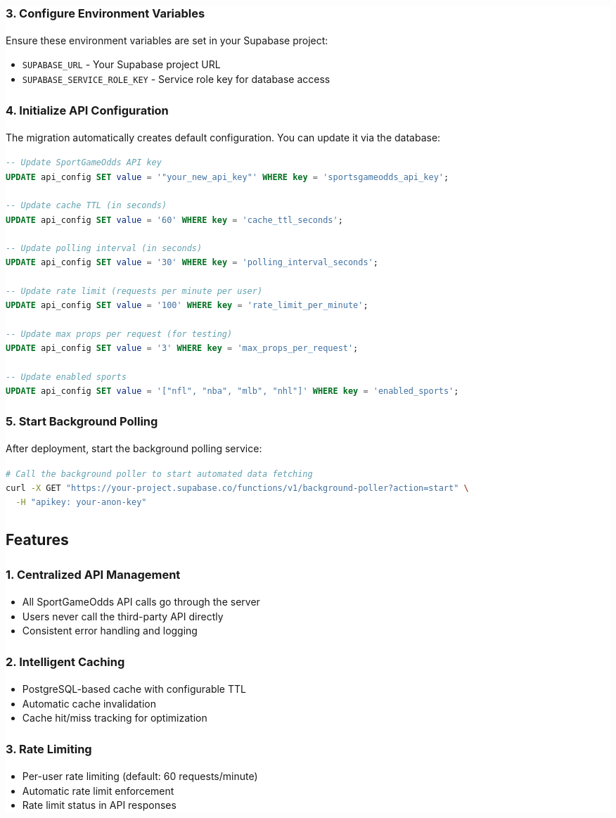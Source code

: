### 3. Configure Environment Variables
Ensure these environment variables are set in your Supabase project:
- `SUPABASE_URL` - Your Supabase project URL
- `SUPABASE_SERVICE_ROLE_KEY` - Service role key for database access

### 4. Initialize API Configuration
The migration automatically creates default configuration. You can update it via the database:

```sql
-- Update SportGameOdds API key
UPDATE api_config SET value = '"your_new_api_key"' WHERE key = 'sportsgameodds_api_key';

-- Update cache TTL (in seconds)
UPDATE api_config SET value = '60' WHERE key = 'cache_ttl_seconds';

-- Update polling interval (in seconds)
UPDATE api_config SET value = '30' WHERE key = 'polling_interval_seconds';

-- Update rate limit (requests per minute per user)
UPDATE api_config SET value = '100' WHERE key = 'rate_limit_per_minute';

-- Update max props per request (for testing)
UPDATE api_config SET value = '3' WHERE key = 'max_props_per_request';

-- Update enabled sports
UPDATE api_config SET value = '["nfl", "nba", "mlb", "nhl"]' WHERE key = 'enabled_sports';
```

### 5. Start Background Polling
After deployment, start the background polling service:

```bash
# Call the background poller to start automated data fetching
curl -X GET "https://your-project.supabase.co/functions/v1/background-poller?action=start" \
  -H "apikey: your-anon-key"
```

## Features

### 1. Centralized API Management
- All SportGameOdds API calls go through the server
- Users never call the third-party API directly
- Consistent error handling and logging

### 2. Intelligent Caching
- PostgreSQL-based cache with configurable TTL
- Automatic cache invalidation
- Cache hit/miss tracking for optimization

### 3. Rate Limiting
- Per-user rate limiting (default: 60 requests/minute)
- Automatic rate limit enforcement
- Rate limit status in API responses
